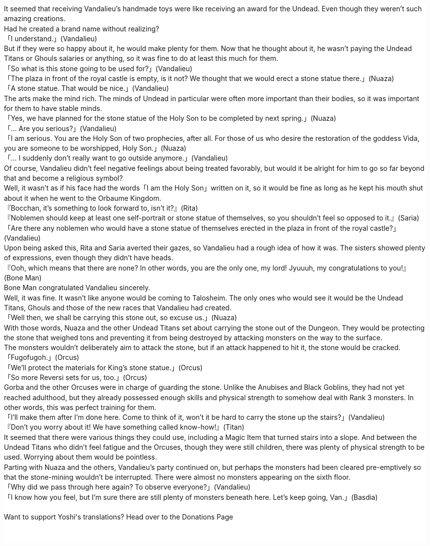 It seemed that receiving Vandalieu’s handmade toys were like receiving an award for the Undead. Even though they weren’t such amazing creations.<br/>
Had he created a brand name without realizing?<br/>
「I understand.」(Vandalieu)<br/>
But if they were so happy about it, he would make plenty for them. Now that he thought about it, he wasn’t paying the Undead Titans or Ghouls salaries or anything, so it was fine to do at least this much for them.<br/>
「So what is this stone going to be used for?」(Vandalieu)<br/>
「The plaza in front of the royal castle is empty, is it not? We thought that we would erect a stone statue there.」(Nuaza)<br/>
「A stone statue. That would be nice.」(Vandalieu)<br/>
The arts make the mind rich. The minds of Undead in particular were often more important than their bodies, so it was important for them to have stable minds.<br/>
「Yes, we have planned for the stone statue of the Holy Son to be completed by next spring.」(Nuaza)<br/>
「… Are you serious?」(Vandalieu)<br/>
「I am serious. You are the Holy Son of two prophecies, after all. For those of us who desire the restoration of the goddess Vida, you are someone to be worshipped, Holy Son.」(Nuaza)<br/>
「… I suddenly don’t really want to go outside anymore.」(Vandalieu)<br/>
Of course, Vandalieu didn’t feel negative feelings about being treated favorably, but would it be alright for him to go so far beyond that and become a religious symbol?<br/>
Well, it wasn’t as if his face had the words「I am the Holy Son」written on it, so it would be fine as long as he kept his mouth shut about it when he went to the Orbaume Kingdom.<br/>
『Bocchan, it’s something to look forward to, isn’t it?』(Rita)<br/>
『Noblemen should keep at least one self-portrait or stone statue of themselves, so you shouldn’t feel so opposed to it.』(Saria)<br/>
「Are there any noblemen who would have a stone statue of themselves erected in the plaza in front of the royal castle?」(Vandalieu)<br/>
Upon being asked this, Rita and Saria averted their gazes, so Vandalieu had a rough idea of how it was. The sisters showed plenty of expressions, even though they didn’t have heads.<br/>
『Ooh, which means that there are none? In other words, you are the only one, my lord! Jyuuuh, my congratulations to you!』(Bone Man)<br/>
Bone Man congratulated Vandalieu sincerely.<br/>
Well, it was fine. It wasn’t like anyone would be coming to Talosheim. The only ones who would see it would be the Undead Titans, Ghouls and those of the new races that Vandalieu had created.<br/>
「Well then, we shall be carrying this stone out, so excuse us.」(Nuaza)<br/>
With those words, Nuaza and the other Undead Titans set about carrying the stone out of the Dungeon. They would be protecting the stone that weighed tons and preventing it from being destroyed by attacking monsters on the way to the surface.<br/>
The monsters wouldn’t deliberately aim to attack the stone, but if an attack happened to hit it, the stone would be cracked.<br/>
「Fugofugoh.」(Orcus)<br/>
「We’ll protect the materials for King’s stone statue.」(Orcus)<br/>
「So more Reversi sets for us, too.」(Orcus)<br/>
Gorba and the other Orcuses were in charge of guarding the stone. Unlike the Anubises and Black Goblins, they had not yet reached adulthood, but they already possessed enough skills and physical strength to somehow deal with Rank 3 monsters. In other words, this was perfect training for them.<br/>
「I’ll make them after I’m done here. Come to think of it, won’t it be hard to carry the stone up the stairs?」(Vandalieu)<br/>
『Don’t you worry about it! We have something called know-how!』(Titan)<br/>
It seemed that there were various things they could use, including a Magic Item that turned stairs into a slope. And between the Undead Titans who didn’t feel fatigue and the Orcuses, though they were still children, there was plenty of physical strength to be used. Worrying about them would be pointless.<br/>
Parting with Nuaza and the others, Vandalieu’s party continued on, but perhaps the monsters had been cleared pre-emptively so that the stone-mining wouldn’t be interrupted. There were almost no monsters appearing on the sixth floor.<br/>
「Why did we pass through here again? To observe everyone?」(Vandalieu)<br/>
「I know how you feel, but I’m sure there are still plenty of monsters beneath here. Let’s keep going, Van.」(Basdia)<br/>
<br/>
Want to support Yoshi's translations? Head over to the Donations Page<br/>
  <br/>
<br/>